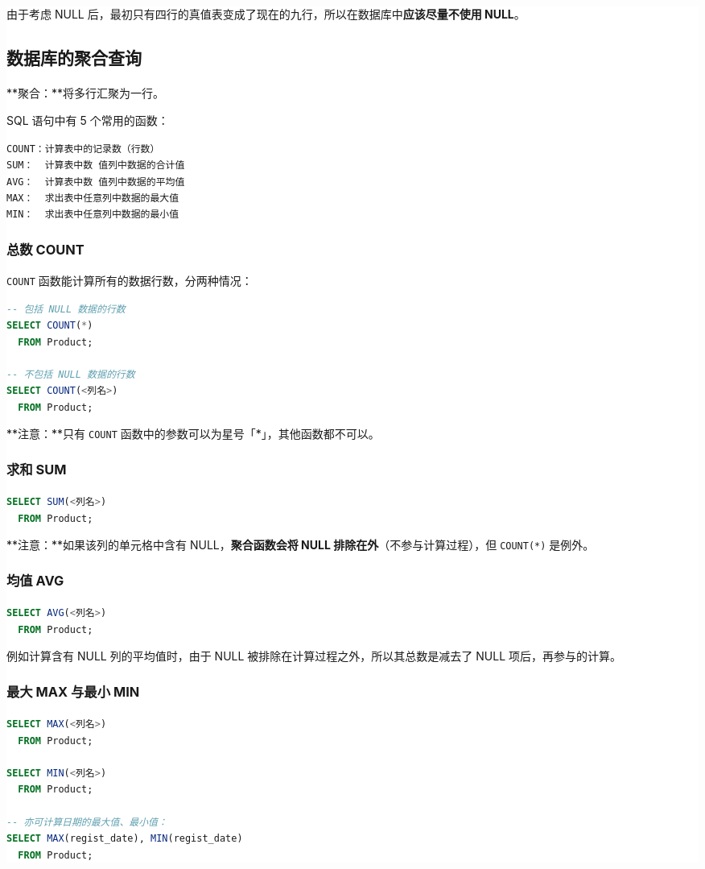 由于考虑 NULL 后，最初只有四行的真值表变成了现在的九行，所以在数据库中**应该尽量不使用 NULL**。



## 数据库的聚合查询

**聚合：**将多行汇聚为一行。

SQL 语句中有 5 个常用的函数：

```sql
COUNT：计算表中的记录数（行数） 
SUM：  计算表中数 值列中数据的合计值 
AVG：  计算表中数 值列中数据的平均值 
MAX：  求出表中任意列中数据的最大值 
MIN：  求出表中任意列中数据的最小值
```

### 总数 COUNT

`COUNT` 函数能计算所有的数据行数，分两种情况：

```sql
-- 包括 NULL 数据的行数
SELECT COUNT(*) 
  FROM Product;

-- 不包括 NULL 数据的行数
SELECT COUNT(<列名>) 
  FROM Product;
```

**注意：**只有 `COUNT` 函数中的参数可以为星号「*」，其他函数都不可以。

### 求和 SUM

```sql
SELECT SUM(<列名>) 
  FROM Product;
```

**注意：**如果该列的单元格中含有 NULL，**聚合函数会将 NULL 排除在外**（不参与计算过程），但 `COUNT(*)` 是例外。

### 均值 AVG

```sql
SELECT AVG(<列名>) 
  FROM Product;
```

例如计算含有 NULL 列的平均值时，由于 NULL 被排除在计算过程之外，所以其总数是减去了 NULL 项后，再参与的计算。

### 最大 MAX 与最小 MIN

```sql
SELECT MAX(<列名>)
  FROM Product;

SELECT MIN(<列名>) 
  FROM Product;

-- 亦可计算日期的最大值、最小值：
SELECT MAX(regist_date), MIN(regist_date) 
  FROM Product;
```
